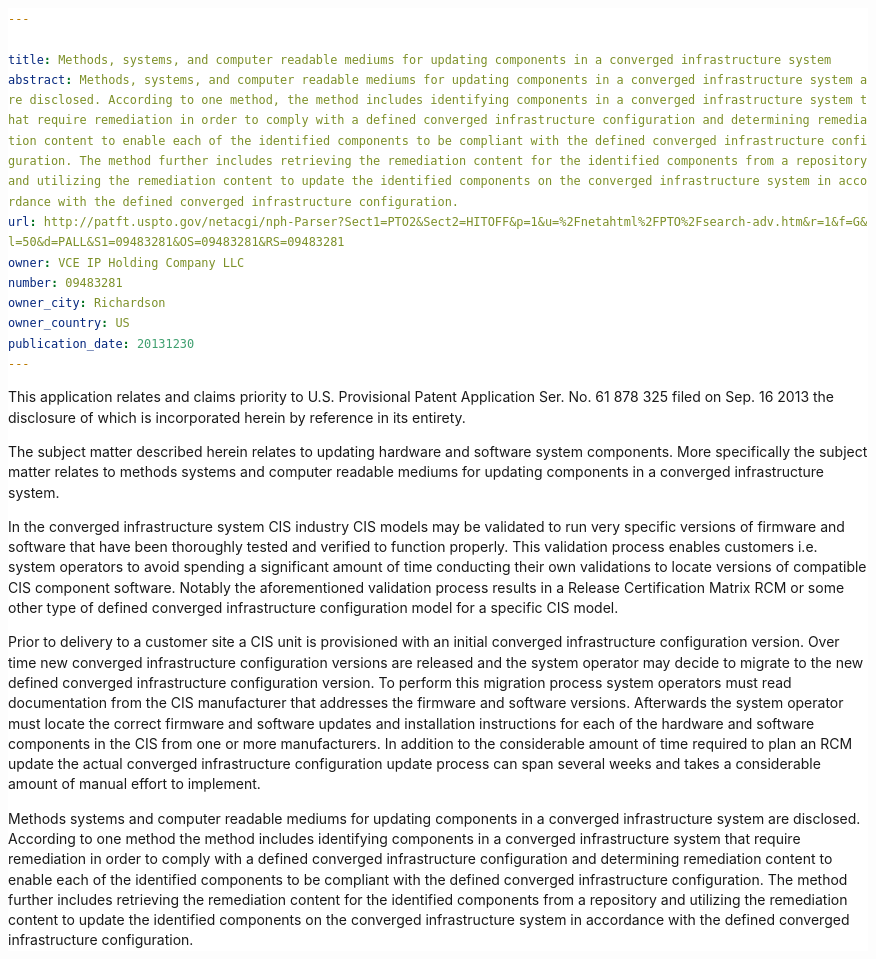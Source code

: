 ```yaml
---

title: Methods, systems, and computer readable mediums for updating components in a converged infrastructure system
abstract: Methods, systems, and computer readable mediums for updating components in a converged infrastructure system are disclosed. According to one method, the method includes identifying components in a converged infrastructure system that require remediation in order to comply with a defined converged infrastructure configuration and determining remediation content to enable each of the identified components to be compliant with the defined converged infrastructure configuration. The method further includes retrieving the remediation content for the identified components from a repository and utilizing the remediation content to update the identified components on the converged infrastructure system in accordance with the defined converged infrastructure configuration.
url: http://patft.uspto.gov/netacgi/nph-Parser?Sect1=PTO2&Sect2=HITOFF&p=1&u=%2Fnetahtml%2FPTO%2Fsearch-adv.htm&r=1&f=G&l=50&d=PALL&S1=09483281&OS=09483281&RS=09483281
owner: VCE IP Holding Company LLC
number: 09483281
owner_city: Richardson
owner_country: US
publication_date: 20131230
---
```

This application relates and claims priority to U.S. Provisional Patent Application Ser. No. 61 878 325 filed on Sep. 16 2013 the disclosure of which is incorporated herein by reference in its entirety.

The subject matter described herein relates to updating hardware and software system components. More specifically the subject matter relates to methods systems and computer readable mediums for updating components in a converged infrastructure system.

In the converged infrastructure system CIS industry CIS models may be validated to run very specific versions of firmware and software that have been thoroughly tested and verified to function properly. This validation process enables customers i.e. system operators to avoid spending a significant amount of time conducting their own validations to locate versions of compatible CIS component software. Notably the aforementioned validation process results in a Release Certification Matrix RCM or some other type of defined converged infrastructure configuration model for a specific CIS model.

Prior to delivery to a customer site a CIS unit is provisioned with an initial converged infrastructure configuration version. Over time new converged infrastructure configuration versions are released and the system operator may decide to migrate to the new defined converged infrastructure configuration version. To perform this migration process system operators must read documentation from the CIS manufacturer that addresses the firmware and software versions. Afterwards the system operator must locate the correct firmware and software updates and installation instructions for each of the hardware and software components in the CIS from one or more manufacturers. In addition to the considerable amount of time required to plan an RCM update the actual converged infrastructure configuration update process can span several weeks and takes a considerable amount of manual effort to implement.

Methods systems and computer readable mediums for updating components in a converged infrastructure system are disclosed. According to one method the method includes identifying components in a converged infrastructure system that require remediation in order to comply with a defined converged infrastructure configuration and determining remediation content to enable each of the identified components to be compliant with the defined converged infrastructure configuration. The method further includes retrieving the remediation content for the identified components from a repository and utilizing the remediation content to update the identified components on the converged infrastructure system in accordance with the defined converged infrastructure configuration.
